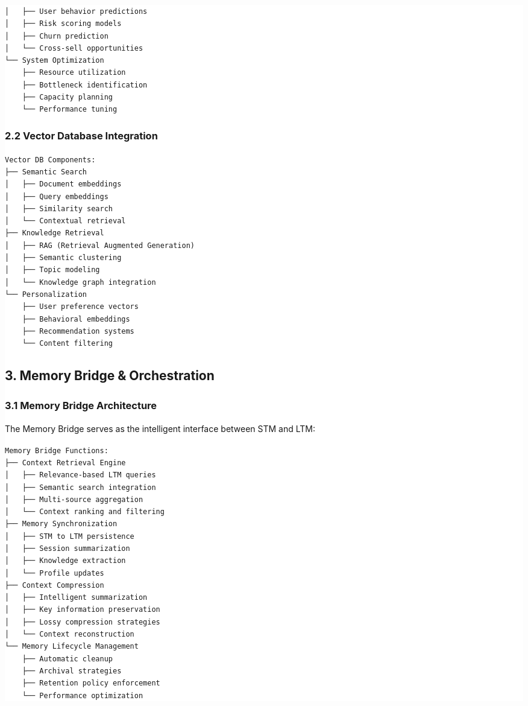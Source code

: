 ```
│   ├── User behavior predictions
│   ├── Risk scoring models
│   ├── Churn prediction
│   └── Cross-sell opportunities
└── System Optimization
    ├── Resource utilization
    ├── Bottleneck identification
    ├── Capacity planning
    └── Performance tuning
```

### 2.2 Vector Database Integration
```
Vector DB Components:
├── Semantic Search
│   ├── Document embeddings
│   ├── Query embeddings
│   ├── Similarity search
│   └── Contextual retrieval
├── Knowledge Retrieval
│   ├── RAG (Retrieval Augmented Generation)
│   ├── Semantic clustering
│   ├── Topic modeling
│   └── Knowledge graph integration
└── Personalization
    ├── User preference vectors
    ├── Behavioral embeddings
    ├── Recommendation systems
    └── Content filtering
```

## 3. Memory Bridge & Orchestration

### 3.1 Memory Bridge Architecture
The Memory Bridge serves as the intelligent interface between STM and LTM:

```
Memory Bridge Functions:
├── Context Retrieval Engine
│   ├── Relevance-based LTM queries
│   ├── Semantic search integration
│   ├── Multi-source aggregation
│   └── Context ranking and filtering
├── Memory Synchronization
│   ├── STM to LTM persistence
│   ├── Session summarization
│   ├── Knowledge extraction
│   └── Profile updates
├── Context Compression
│   ├── Intelligent summarization
│   ├── Key information preservation
│   ├── Lossy compression strategies
│   └── Context reconstruction
└── Memory Lifecycle Management
    ├── Automatic cleanup
    ├── Archival strategies
    ├── Retention policy enforcement
    └── Performance optimization
```
